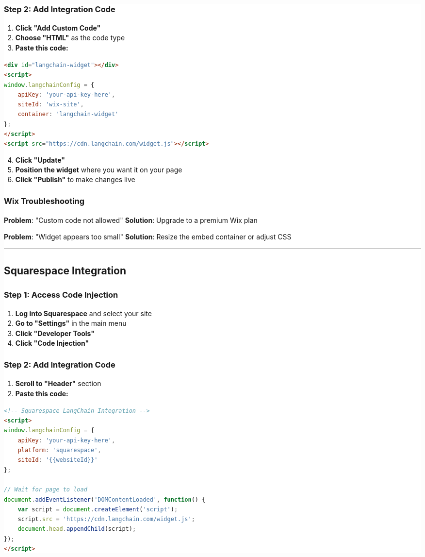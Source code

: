 ### Step 2: Add Integration Code
1. **Click "Add Custom Code"**
2. **Choose "HTML"** as the code type
3. **Paste this code:**

```html
<div id="langchain-widget"></div>
<script>
window.langchainConfig = {
    apiKey: 'your-api-key-here',
    siteId: 'wix-site',
    container: 'langchain-widget'
};
</script>
<script src="https://cdn.langchain.com/widget.js"></script>
```

4. **Click "Update"**
5. **Position the widget** where you want it on your page
6. **Click "Publish"** to make changes live

### Wix Troubleshooting
**Problem**: "Custom code not allowed"
**Solution**: Upgrade to a premium Wix plan

**Problem**: "Widget appears too small"
**Solution**: Resize the embed container or adjust CSS

---

## Squarespace Integration

### Step 1: Access Code Injection
1. **Log into Squarespace** and select your site
2. **Go to "Settings"** in the main menu
3. **Click "Developer Tools"**
4. **Click "Code Injection"**

### Step 2: Add Integration Code
1. **Scroll to "Header"** section
2. **Paste this code:**

```html
<!-- Squarespace LangChain Integration -->
<script>
window.langchainConfig = {
    apiKey: 'your-api-key-here',
    platform: 'squarespace',
    siteId: '{{websiteId}}'
};

// Wait for page to load
document.addEventListener('DOMContentLoaded', function() {
    var script = document.createElement('script');
    script.src = 'https://cdn.langchain.com/widget.js';
    document.head.appendChild(script);
});
</script>
```
